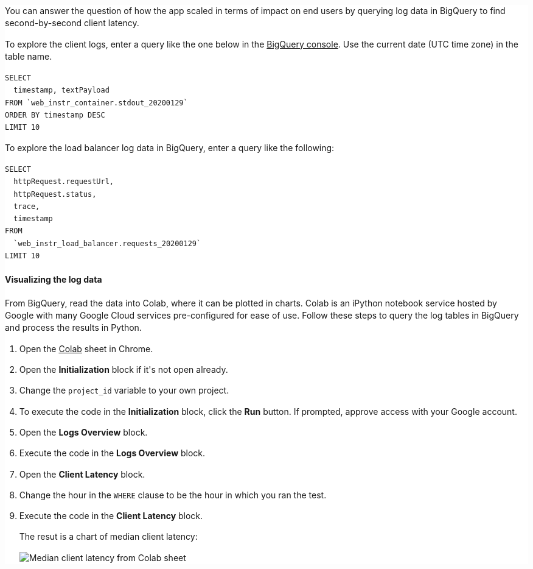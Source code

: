 You can answer the question of how the app scaled in terms of impact on end users by querying log data in BigQuery to find
second-by-second client latency.

To explore the client logs, enter a query like the one below in the
[BigQuery console](https://console.cloud.google.com/bigquery). Use the current date (UTC time zone) in the table name.

    SELECT
      timestamp, textPayload
    FROM `web_instr_container.stdout_20200129`
    ORDER BY timestamp DESC
    LIMIT 10

To explore the load balancer log data in BigQuery, enter a query like the following:

    SELECT 
      httpRequest.requestUrl,
      httpRequest.status,
      trace,
      timestamp 
    FROM 
      `web_instr_load_balancer.requests_20200129` 
    LIMIT 10

#### Visualizing the log data

From BigQuery, read the data into Colab, where it can be plotted in charts. Colab is an iPython notebook service hosted by
Google with many Google Cloud services pre-configured for ease of use. Follow these steps to query the log tables in BigQuery and process the results in Python.

1.  Open the
    [Colab](https://colab.research.google.com/github/GoogleCloudPlatform/professional-services/blob/master/examples/web-instrumentation/load_test_analysis.ipynb)
    sheet in Chrome. 

1.  Open the **Initialization** block if it's not open already.

1.  Change the `project_id` variable to your own project.

1.  To execute the code in the **Initialization** block, click the **Run** button. If prompted, approve access with your 
    Google account.

1.  Open the **Logs Overview** block.

1. Execute the code in the **Logs Overview** block.

1. Open the **Client Latency** block.

1.  Change the hour in the `WHERE` clause to be the hour in which you ran the test.

1.  Execute the code in the **Client Latency** block.

    The resut is a chart of median client latency:

    ![Median client latency from Colab sheet](https://storage.googleapis.com/gcp-community/tutorials/web-instrumentation/client_latency_median.png)
